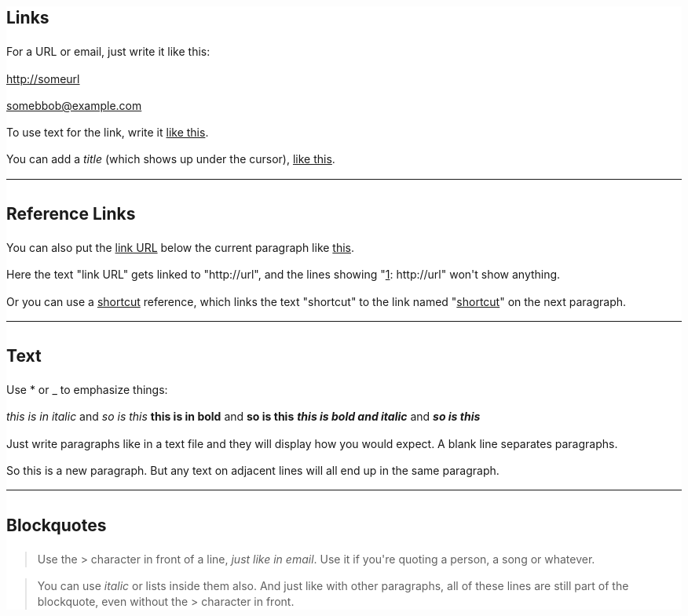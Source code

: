
Links
-----

For a URL or email, just write it like this:

<http://someurl>

<somebbob@example.com>


To use text for the link, write it [like this](http://someurl).

You can add a *title* (which shows up under the cursor), 
[like this](http://someurl "this title shows up when you hover").

---

Reference Links
---------------

You can also put the [link URL][1] below the current paragraph like [this][2].

   [1]: http://url
   [2]: http://another.url "A funky title"

Here the text "link URL" gets linked to "http://url", and the lines showing 
"[1]: http://url" won't show anything.


Or you can use a [shortcut][] reference, which links the text "shortcut" 
to the link named "[shortcut]" on the next paragraph.

   [shortcut]: http://goes/with/the/link/name/text
   
---

Text
----
Use * or _ to emphasize things:

*this is in italic*  and _so is this_
**this is in bold**  and __so is this__
***this is bold and italic***  and ___so is this___

Just write paragraphs like in a text file and they will display how you would expect.  A blank line separates paragraphs.

So this is a new paragraph. But any text on adjacent lines
will all end up in the same paragraph.

---

Blockquotes
----------

> Use the > character in front of a line, *just like in email*.
> Use it if you're quoting a person, a song or whatever.

> You can use *italic* or lists inside them also.
And just like with other paragraphs,
all of these lines are still
part of the blockquote, even without the > character in front.  


 [reference]: http://example.com/blah
   [Markdown]: http://daringfireball.net/projects/markdown/syntax
   [rendered with Markdown]: http://greg.vario.us/doc/markdown.text
   [original text file]: http://greg.vario.us/doc/markdown.txt